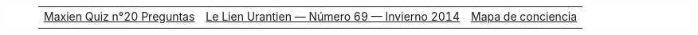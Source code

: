 

<figure class="table chapter-navigator">
  <table>
    <tbody>
      <tr>
        <td>
        <a href="/es/article/Max_Masotti/Quiz_maxien_20_Les_questions">
          <span class="mdi mdi-arrow-left-drop-circle"></span><span class="pl-2">Maxien Quiz n°20 Preguntas</span>
        </a>
        </td>
        <td>
        <a href="/es/index/articles_le_lien#le-lien-urantien-número-69-invierno-2014">
          <span class="mdi mdi-book-open-variant"></span><span class="pl-2">Le Lien Urantien — Número 69 — Invierno 2014</span>
        </a>
        </td>
        <td>
        <a href="/es/article/Le_Lien/Carte_de_la_conscience">
          <span class="pr-2">Mapa de conciencia</span><span class="mdi mdi-arrow-right-drop-circle"></span>
        </a>
        </td>
      </tr>
    </tbody>
  </table>
</figure>
